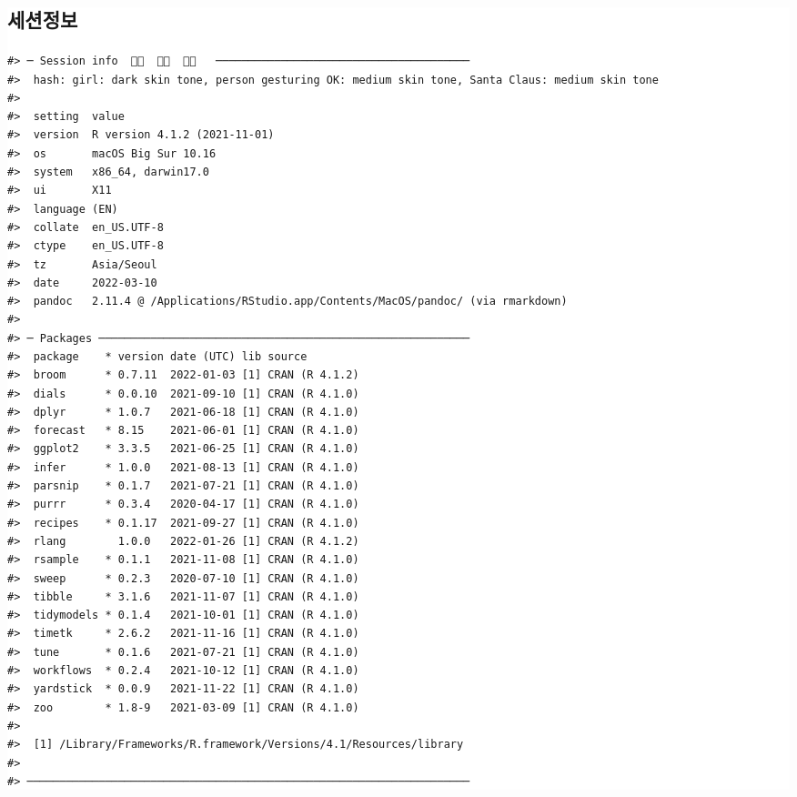 
## 세션정보


```
#> ─ Session info  👧🏿  🙆🏽  🎅🏽   ───────────────────────────────────────
#>  hash: girl: dark skin tone, person gesturing OK: medium skin tone, Santa Claus: medium skin tone
#> 
#>  setting  value
#>  version  R version 4.1.2 (2021-11-01)
#>  os       macOS Big Sur 10.16
#>  system   x86_64, darwin17.0
#>  ui       X11
#>  language (EN)
#>  collate  en_US.UTF-8
#>  ctype    en_US.UTF-8
#>  tz       Asia/Seoul
#>  date     2022-03-10
#>  pandoc   2.11.4 @ /Applications/RStudio.app/Contents/MacOS/pandoc/ (via rmarkdown)
#> 
#> ─ Packages ─────────────────────────────────────────────────────────
#>  package    * version date (UTC) lib source
#>  broom      * 0.7.11  2022-01-03 [1] CRAN (R 4.1.2)
#>  dials      * 0.0.10  2021-09-10 [1] CRAN (R 4.1.0)
#>  dplyr      * 1.0.7   2021-06-18 [1] CRAN (R 4.1.0)
#>  forecast   * 8.15    2021-06-01 [1] CRAN (R 4.1.0)
#>  ggplot2    * 3.3.5   2021-06-25 [1] CRAN (R 4.1.0)
#>  infer      * 1.0.0   2021-08-13 [1] CRAN (R 4.1.0)
#>  parsnip    * 0.1.7   2021-07-21 [1] CRAN (R 4.1.0)
#>  purrr      * 0.3.4   2020-04-17 [1] CRAN (R 4.1.0)
#>  recipes    * 0.1.17  2021-09-27 [1] CRAN (R 4.1.0)
#>  rlang        1.0.0   2022-01-26 [1] CRAN (R 4.1.2)
#>  rsample    * 0.1.1   2021-11-08 [1] CRAN (R 4.1.0)
#>  sweep      * 0.2.3   2020-07-10 [1] CRAN (R 4.1.0)
#>  tibble     * 3.1.6   2021-11-07 [1] CRAN (R 4.1.0)
#>  tidymodels * 0.1.4   2021-10-01 [1] CRAN (R 4.1.0)
#>  timetk     * 2.6.2   2021-11-16 [1] CRAN (R 4.1.0)
#>  tune       * 0.1.6   2021-07-21 [1] CRAN (R 4.1.0)
#>  workflows  * 0.2.4   2021-10-12 [1] CRAN (R 4.1.0)
#>  yardstick  * 0.0.9   2021-11-22 [1] CRAN (R 4.1.0)
#>  zoo        * 1.8-9   2021-03-09 [1] CRAN (R 4.1.0)
#> 
#>  [1] /Library/Frameworks/R.framework/Versions/4.1/Resources/library
#> 
#> ────────────────────────────────────────────────────────────────────
```
 
